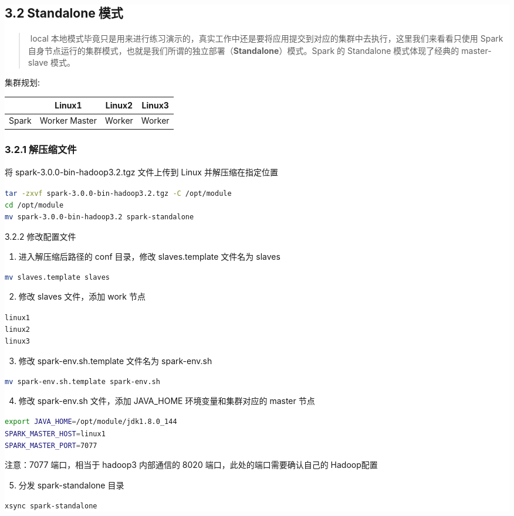 ## 3.2 Standalone 模式

> ​	local 本地模式毕竟只是用来进行练习演示的，真实工作中还是要将应用提交到对应的集群中去执行，这里我们来看看只使用 Spark 自身节点运行的集群模式，也就是我们所谓的独立部署（**Standalone**）模式。Spark 的 Standalone 模式体现了经典的 master-slave 模式。
>

集群规划:

|       | Linux1        | Linux2 | Linux3 |
| ----- | ------------- | ------ | ------ |
| Spark | Worker Master | Worker | Worker |

### 3.2.1 解压缩文件 

将 spark-3.0.0-bin-hadoop3.2.tgz 文件上传到 Linux 并解压缩在指定位置

```sh
tar -zxvf spark-3.0.0-bin-hadoop3.2.tgz -C /opt/module
cd /opt/module 
mv spark-3.0.0-bin-hadoop3.2 spark-standalone
```

3.2.2 修改配置文件 

1) 进入解压缩后路径的 conf 目录，修改 slaves.template 文件名为 slaves

```sh
mv slaves.template slaves
```

2) 修改 slaves 文件，添加 work 节点

```
linux1
linux2
linux3
```

3) 修改 spark-env.sh.template 文件名为 spark-env.sh

```sh
mv spark-env.sh.template spark-env.sh
```

4) 修改 spark-env.sh 文件，添加 JAVA_HOME 环境变量和集群对应的 master 节点

```sh
export JAVA_HOME=/opt/module/jdk1.8.0_144
SPARK_MASTER_HOST=linux1
SPARK_MASTER_PORT=7077
```

注意：7077 端口，相当于 hadoop3 内部通信的 8020 端口，此处的端口需要确认自己的 Hadoop配置

5) 分发 spark-standalone 目录

```sh
xsync spark-standalone
```
